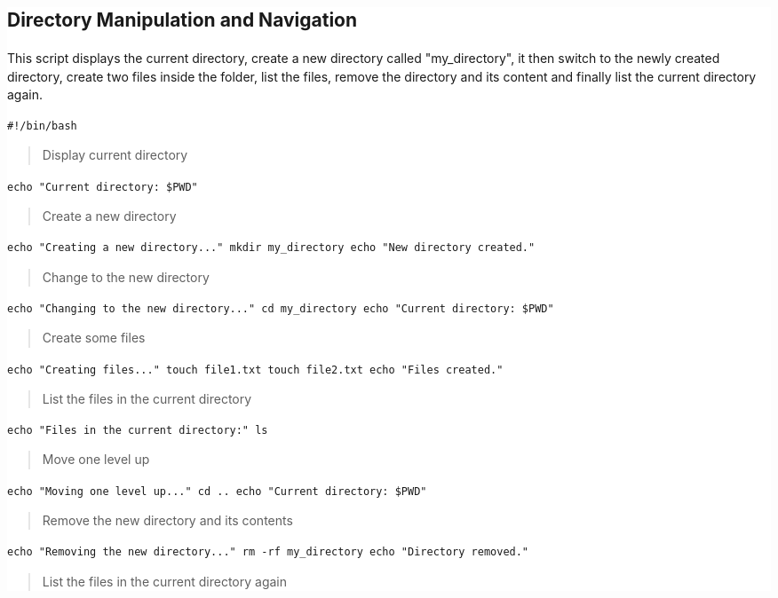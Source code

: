 ## Directory Manipulation and Navigation

This script displays the current directory, create a new directory called "my_directory", it then switch to the newly created directory, create two files inside the folder, list the files, remove the directory and its content and finally list the current directory again. 

`#!/bin/bash
`

> Display current directory

`echo "Current directory: $PWD"
`

> Create a new directory

`echo "Creating a new directory..."
mkdir my_directory
echo "New directory created."
`

> Change to the new directory

`echo "Changing to the new directory..."
cd my_directory
echo "Current directory: $PWD"
`

> Create some files

`echo "Creating files..."
touch file1.txt
touch file2.txt
echo "Files created."
`

> List the files in the current directory

`echo "Files in the current directory:"
ls
`

> Move one level up

`echo "Moving one level up..."
cd ..
echo "Current directory: $PWD"
`

> Remove the new directory and its contents

`echo "Removing the new directory..."
rm -rf my_directory
echo "Directory removed."
`

> List the files in the current directory again
